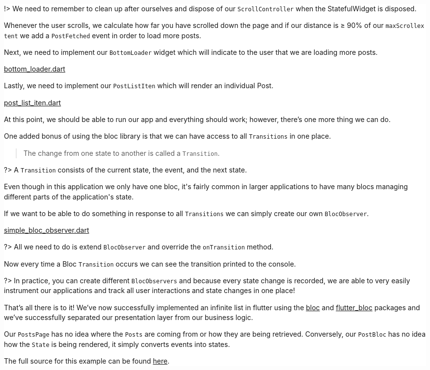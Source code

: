 !> We need to remember to clean up after ourselves and dispose of our `ScrollController` when the StatefulWidget is disposed.

Whenever the user scrolls, we calculate how far you have scrolled down the page and if our distance is ≥ 90% of our `maxScrollextent` we add a `PostFetched` event in order to load more posts.

Next, we need to implement our `BottomLoader` widget which will indicate to the user that we are loading more posts.

[bottom_loader.dart](https://raw.githubusercontent.com/felangel/bloc/master/examples/flutter_infinite_list/lib/posts/widgets/bottom_loader.dart ':include')

Lastly, we need to implement our `PostListIten` which will render an individual Post.

[post_list_iten.dart](https://raw.githubusercontent.com/felangel/bloc/master/examples/flutter_infinite_list/lib/posts/widgets/post_list_item.dart ':include')

At this point, we should be able to run our app and everything should work; however, there’s one more thing we can do.

One added bonus of using the bloc library is that we can have access to all `Transitions` in one place.

> The change from one state to another is called a `Transition`.

?> A `Transition` consists of the current state, the event, and the next state.

Even though in this application we only have one bloc, it's fairly common in larger applications to have many blocs managing different parts of the application's state.

If we want to be able to do something in response to all `Transitions` we can simply create our own `BlocObserver`.

[simple_bloc_observer.dart](https://raw.githubusercontent.com/felangel/bloc/master/examples/flutter_infinite_list/lib/simple_bloc_observer.dart':include')

?> All we need to do is extend `BlocObserver` and override the `onTransition` method.

Now every time a Bloc `Transition` occurs we can see the transition printed to the console.

?> In practice, you can create different `BlocObservers` and because every state change is recorded, we are able to very easily instrument our applications and track all user interactions and state changes in one place!

That’s all there is to it! We’ve now successfully implemented an infinite list in flutter using the [bloc](https://pub.dev/packages/bloc) and [flutter_bloc](https://pub.dev/packages/flutter_bloc) packages and we’ve successfully separated our presentation layer from our business logic.

Our `PostsPage` has no idea where the `Posts` are coming from or how they are being retrieved. Conversely, our `PostBloc` has no idea how the `State` is being rendered, it simply converts events into states.

The full source for this example can be found [here](https://github.com/felangel/Bloc/tree/master/examples/flutter_infinite_list).
